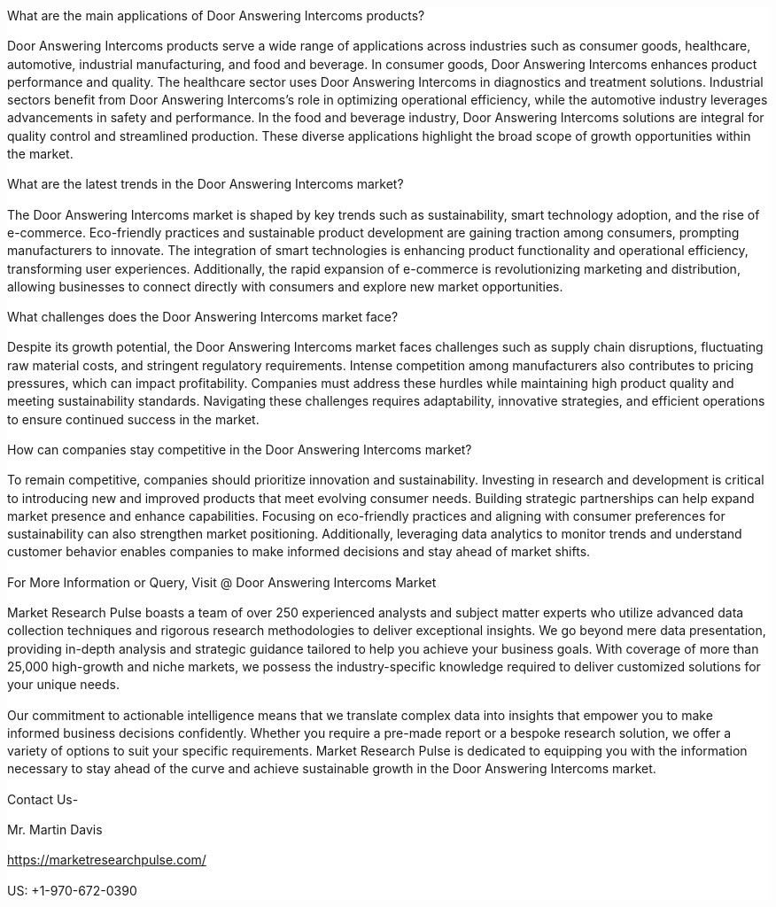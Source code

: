 What are the main applications of Door Answering Intercoms products?

Door Answering Intercoms products serve a wide range of applications across industries such as consumer goods, healthcare, automotive, industrial manufacturing, and food and beverage. In consumer goods, Door Answering Intercoms enhances product performance and quality. The healthcare sector uses Door Answering Intercoms in diagnostics and treatment solutions. Industrial sectors benefit from Door Answering Intercoms’s role in optimizing operational efficiency, while the automotive industry leverages advancements in safety and performance. In the food and beverage industry, Door Answering Intercoms solutions are integral for quality control and streamlined production. These diverse applications highlight the broad scope of growth opportunities within the market.

What are the latest trends in the Door Answering Intercoms market?

The Door Answering Intercoms market is shaped by key trends such as sustainability, smart technology adoption, and the rise of e-commerce. Eco-friendly practices and sustainable product development are gaining traction among consumers, prompting manufacturers to innovate. The integration of smart technologies is enhancing product functionality and operational efficiency, transforming user experiences. Additionally, the rapid expansion of e-commerce is revolutionizing marketing and distribution, allowing businesses to connect directly with consumers and explore new market opportunities.

What challenges does the Door Answering Intercoms market face?

Despite its growth potential, the Door Answering Intercoms market faces challenges such as supply chain disruptions, fluctuating raw material costs, and stringent regulatory requirements. Intense competition among manufacturers also contributes to pricing pressures, which can impact profitability. Companies must address these hurdles while maintaining high product quality and meeting sustainability standards. Navigating these challenges requires adaptability, innovative strategies, and efficient operations to ensure continued success in the market.

How can companies stay competitive in the Door Answering Intercoms market?

To remain competitive, companies should prioritize innovation and sustainability. Investing in research and development is critical to introducing new and improved products that meet evolving consumer needs. Building strategic partnerships can help expand market presence and enhance capabilities. Focusing on eco-friendly practices and aligning with consumer preferences for sustainability can also strengthen market positioning. Additionally, leveraging data analytics to monitor trends and understand customer behavior enables companies to make informed decisions and stay ahead of market shifts.

For More Information or Query, Visit @ Door Answering Intercoms Market

Market Research Pulse boasts a team of over 250 experienced analysts and subject matter experts who utilize advanced data collection techniques and rigorous research methodologies to deliver exceptional insights. We go beyond mere data presentation, providing in-depth analysis and strategic guidance tailored to help you achieve your business goals. With coverage of more than 25,000 high-growth and niche markets, we possess the industry-specific knowledge required to deliver customized solutions for your unique needs.

Our commitment to actionable intelligence means that we translate complex data into insights that empower you to make informed business decisions confidently. Whether you require a pre-made report or a bespoke research solution, we offer a variety of options to suit your specific requirements. Market Research Pulse is dedicated to equipping you with the information necessary to stay ahead of the curve and achieve sustainable growth in the Door Answering Intercoms market.

Contact Us-

Mr. Martin Davis

https://marketresearchpulse.com/

US: +1-970-672-0390
